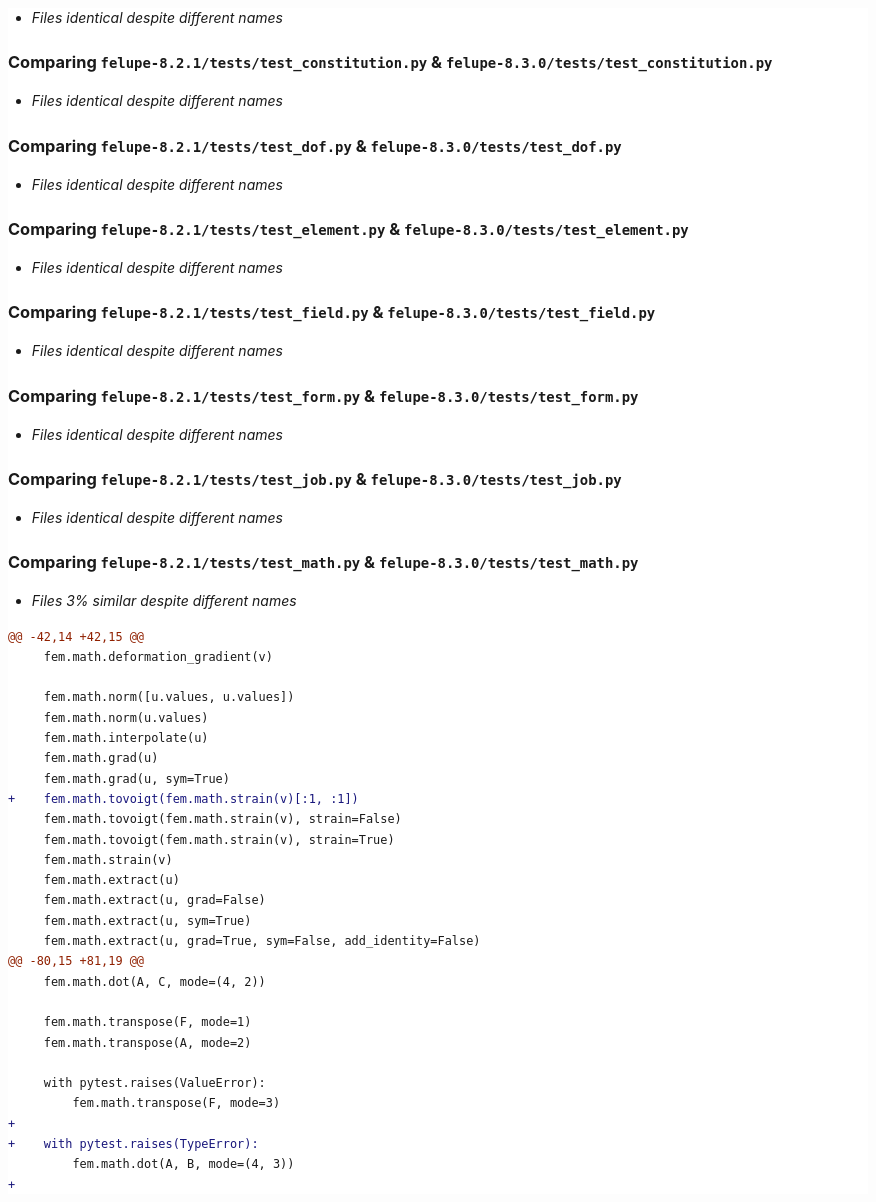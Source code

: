  * *Files identical despite different names*

### Comparing `felupe-8.2.1/tests/test_constitution.py` & `felupe-8.3.0/tests/test_constitution.py`

 * *Files identical despite different names*

### Comparing `felupe-8.2.1/tests/test_dof.py` & `felupe-8.3.0/tests/test_dof.py`

 * *Files identical despite different names*

### Comparing `felupe-8.2.1/tests/test_element.py` & `felupe-8.3.0/tests/test_element.py`

 * *Files identical despite different names*

### Comparing `felupe-8.2.1/tests/test_field.py` & `felupe-8.3.0/tests/test_field.py`

 * *Files identical despite different names*

### Comparing `felupe-8.2.1/tests/test_form.py` & `felupe-8.3.0/tests/test_form.py`

 * *Files identical despite different names*

### Comparing `felupe-8.2.1/tests/test_job.py` & `felupe-8.3.0/tests/test_job.py`

 * *Files identical despite different names*

### Comparing `felupe-8.2.1/tests/test_math.py` & `felupe-8.3.0/tests/test_math.py`

 * *Files 3% similar despite different names*

```diff
@@ -42,14 +42,15 @@
     fem.math.deformation_gradient(v)
 
     fem.math.norm([u.values, u.values])
     fem.math.norm(u.values)
     fem.math.interpolate(u)
     fem.math.grad(u)
     fem.math.grad(u, sym=True)
+    fem.math.tovoigt(fem.math.strain(v)[:1, :1])
     fem.math.tovoigt(fem.math.strain(v), strain=False)
     fem.math.tovoigt(fem.math.strain(v), strain=True)
     fem.math.strain(v)
     fem.math.extract(u)
     fem.math.extract(u, grad=False)
     fem.math.extract(u, sym=True)
     fem.math.extract(u, grad=True, sym=False, add_identity=False)
@@ -80,15 +81,19 @@
     fem.math.dot(A, C, mode=(4, 2))
 
     fem.math.transpose(F, mode=1)
     fem.math.transpose(A, mode=2)
 
     with pytest.raises(ValueError):
         fem.math.transpose(F, mode=3)
+
+    with pytest.raises(TypeError):
         fem.math.dot(A, B, mode=(4, 3))
+
```